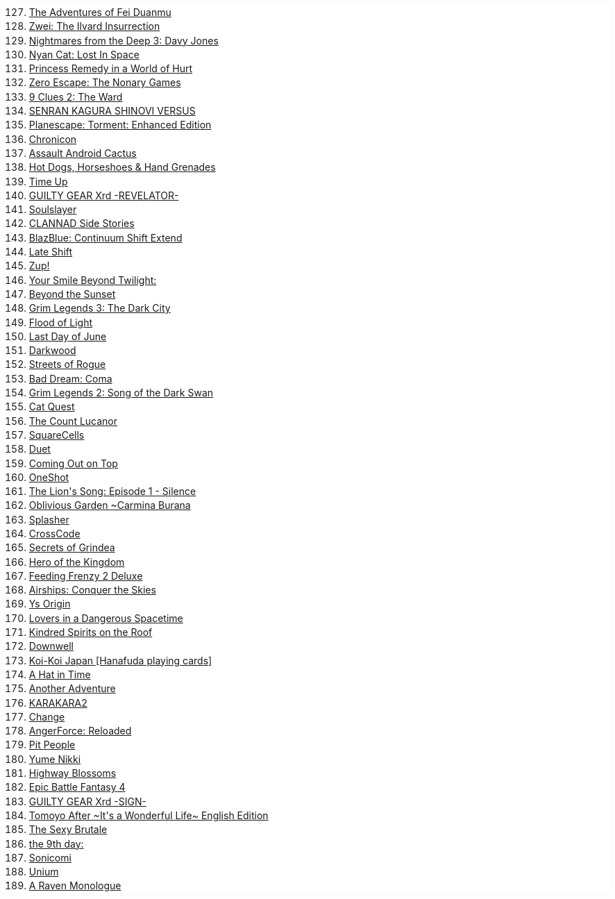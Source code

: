 00127.	[The Adventures of Fei Duanmu ](http://store.steampowered.com/app/593200)
00128.	[Zwei: The Ilvard Insurrection](http://store.steampowered.com/app/427700)
00129.	[Nightmares from the Deep 3: Davy Jones](http://store.steampowered.com/app/284810)
00130.	[Nyan Cat: Lost In Space](http://store.steampowered.com/app/415420)
00131.	[Princess Remedy in a World of Hurt](http://store.steampowered.com/app/407900)
00132.	[Zero Escape: The Nonary Games](http://store.steampowered.com/app/477740)
00133.	[9 Clues 2: The Ward](http://store.steampowered.com/app/369420)
00134.	[SENRAN KAGURA SHINOVI VERSUS](http://store.steampowered.com/app/411830)
00135.	[Planescape: Torment: Enhanced Edition](http://store.steampowered.com/app/466300)
00136.	[Chronicon](http://store.steampowered.com/app/375480)
00137.	[Assault Android Cactus](http://store.steampowered.com/app/250110)
00138.	[Hot Dogs, Horseshoes & Hand Grenades](http://store.steampowered.com/app/450540)
00139.	[Time Up](http://store.steampowered.com/app/714280)
00140.	[GUILTY GEAR Xrd -REVELATOR-](http://store.steampowered.com/app/520440)
00141.	[Soulslayer](http://store.steampowered.com/app/466810)
00142.	[CLANNAD Side Stories](http://store.steampowered.com/app/420100)
00143.	[BlazBlue: Continuum Shift Extend](http://store.steampowered.com/app/294810)
00144.	[Late Shift](http://store.steampowered.com/app/584980)
00145.	[Zup!](http://store.steampowered.com/app/533300)
00146.	[Your Smile Beyond Twilight:](http://store.steampowered.com/app/653950)
00147.	[Beyond the Sunset ](http://store.steampowered.com/app/713260)
00148.	[Grim Legends 3: The Dark City](http://store.steampowered.com/app/458470)
00149.	[Flood of Light](http://store.steampowered.com/app/606480)
00150.	[Last Day of June](http://store.steampowered.com/app/635320)
00151.	[Darkwood](http://store.steampowered.com/app/274520)
00152.	[Streets of Rogue](http://store.steampowered.com/app/512900)
00153.	[Bad Dream: Coma](http://store.steampowered.com/app/538070)
00154.	[Grim Legends 2: Song of the Dark Swan](http://store.steampowered.com/app/279800)
00155.	[Cat Quest](http://store.steampowered.com/app/593280)
00156.	[The Count Lucanor](http://store.steampowered.com/app/440880)
00157.	[SquareCells](http://store.steampowered.com/app/416770)
00158.	[Duet](http://store.steampowered.com/app/292600)
00159.	[Coming Out on Top](http://store.steampowered.com/app/642090)
00160.	[OneShot](http://store.steampowered.com/app/420530)
00161.	[The Lion's Song: Episode 1 - Silence](http://store.steampowered.com/app/437160)
00162.	[Oblivious Garden ~Carmina Burana](http://store.steampowered.com/app/323490)
00163.	[Splasher](http://store.steampowered.com/app/446840)
00164.	[CrossCode](http://store.steampowered.com/app/368340)
00165.	[Secrets of Grindea](http://store.steampowered.com/app/269770)
00166.	[Hero of the Kingdom](http://store.steampowered.com/app/259550)
00167.	[Feeding Frenzy 2 Deluxe](http://store.steampowered.com/app/3390  )
00168.	[Airships: Conquer the Skies](http://store.steampowered.com/app/342560)
00169.	[Ys Origin](http://store.steampowered.com/app/207350)
00170.	[Lovers in a Dangerous Spacetime](http://store.steampowered.com/app/252110)
00171.	[Kindred Spirits on the Roof](http://store.steampowered.com/app/402620)
00172.	[Downwell](http://store.steampowered.com/app/360740)
00173.	[Koi-Koi Japan [Hanafuda playing cards]](http://store.steampowered.com/app/364930)
00174.	[A Hat in Time](http://store.steampowered.com/app/253230)
00175.	[Another Adventure](http://store.steampowered.com/app/604450)
00176.	[KARAKARA2](http://store.steampowered.com/app/745850)
00177.	[Change](http://store.steampowered.com/app/765640)
00178.	[AngerForce: Reloaded](http://store.steampowered.com/app/650780)
00179.	[Pit People](http://store.steampowered.com/app/291860)
00180.	[Yume Nikki](http://store.steampowered.com/app/650700)
00181.	[Highway Blossoms](http://store.steampowered.com/app/451760)
00182.	[Epic Battle Fantasy 4](http://store.steampowered.com/app/265610)
00183.	[GUILTY GEAR Xrd -SIGN-](http://store.steampowered.com/app/376300)
00184.	[Tomoyo After ~It's a Wonderful Life~ English Edition](http://store.steampowered.com/app/462990)
00185.	[The Sexy Brutale](http://store.steampowered.com/app/552590)
00186.	[the 9th day:](http://store.steampowered.com/app/491420)
00187.	[Sonicomi](http://store.steampowered.com/app/444140)
00188.	[Unium](http://store.steampowered.com/app/357600)
00189.	[A Raven Monologue](http://store.steampowered.com/app/744810)